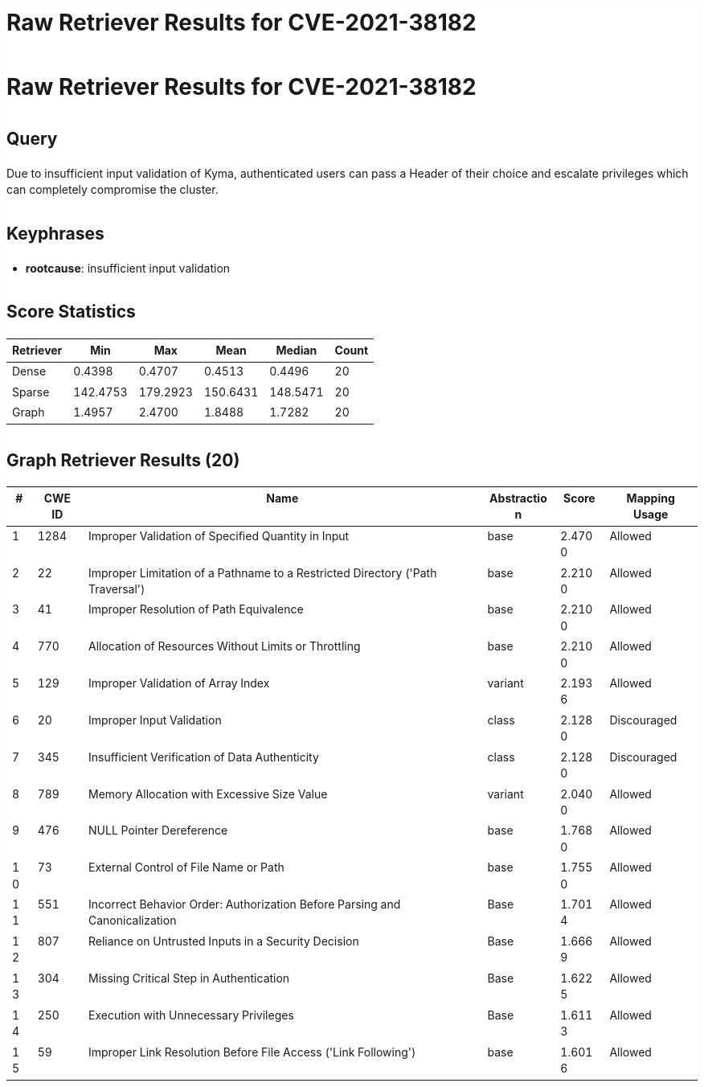 # Raw Retriever Results for CVE-2021-38182

# Raw Retriever Results for CVE-2021-38182

## Query
Due to insufficient input validation of Kyma, authenticated users can pass a Header of their choice and escalate privileges which can completely compromise the cluster.

## Keyphrases
- **rootcause**: insufficient input validation

## Score Statistics
| Retriever | Min | Max | Mean | Median | Count |
|-----------|-----|-----|------|--------|-------|
| Dense | 0.4398 | 0.4707 | 0.4513 | 0.4496 | 20 |
| Sparse | 142.4753 | 179.2923 | 150.6431 | 148.5471 | 20 |
| Graph | 1.4957 | 2.4700 | 1.8488 | 1.7282 | 20 |

## Graph Retriever Results (20)
| # | CWE ID | Name | Abstraction | Score | Mapping Usage |
|---|--------|------|-------------|-------|---------------|
| 1 | 1284 | Improper Validation of Specified Quantity in Input | base | 2.4700 | Allowed |
| 2 | 22 | Improper Limitation of a Pathname to a Restricted Directory ('Path Traversal') | base | 2.2100 | Allowed |
| 3 | 41 | Improper Resolution of Path Equivalence | base | 2.2100 | Allowed |
| 4 | 770 | Allocation of Resources Without Limits or Throttling | base | 2.2100 | Allowed |
| 5 | 129 | Improper Validation of Array Index | variant | 2.1936 | Allowed |
| 6 | 20 | Improper Input Validation | class | 2.1280 | Discouraged |
| 7 | 345 | Insufficient Verification of Data Authenticity | class | 2.1280 | Discouraged |
| 8 | 789 | Memory Allocation with Excessive Size Value | variant | 2.0400 | Allowed |
| 9 | 476 | NULL Pointer Dereference | base | 1.7680 | Allowed |
| 10 | 73 | External Control of File Name or Path | base | 1.7550 | Allowed |
| 11 | 551 | Incorrect Behavior Order: Authorization Before Parsing and Canonicalization | Base | 1.7014 | Allowed |
| 12 | 807 | Reliance on Untrusted Inputs in a Security Decision | Base | 1.6669 | Allowed |
| 13 | 304 | Missing Critical Step in Authentication | Base | 1.6225 | Allowed |
| 14 | 250 | Execution with Unnecessary Privileges | Base | 1.6113 | Allowed |
| 15 | 59 | Improper Link Resolution Before File Access ('Link Following') | base | 1.6016 | Allowed |
